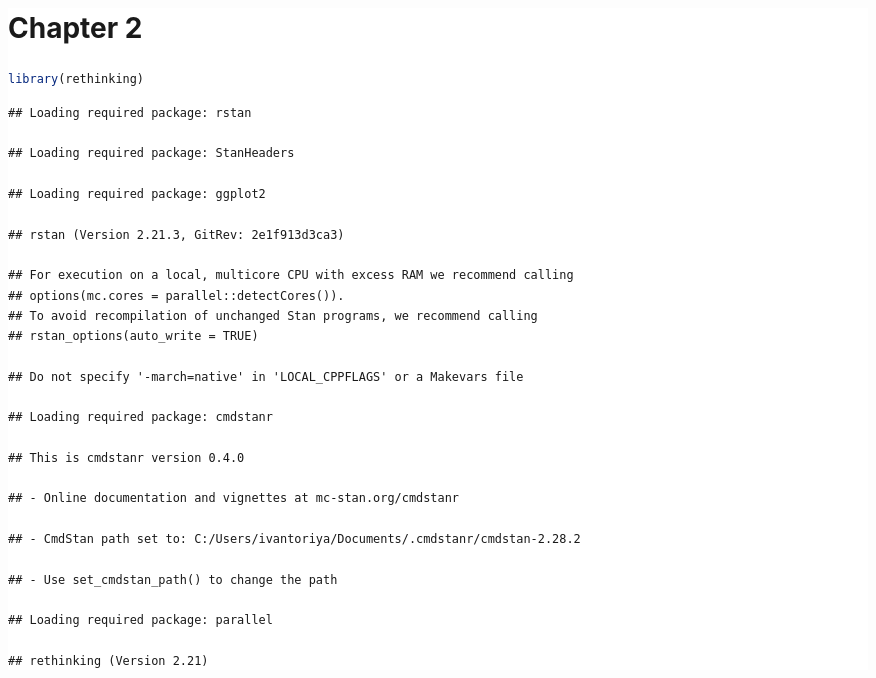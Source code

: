 Chapter 2
================

``` r
library(rethinking)
```

    ## Loading required package: rstan

    ## Loading required package: StanHeaders

    ## Loading required package: ggplot2

    ## rstan (Version 2.21.3, GitRev: 2e1f913d3ca3)

    ## For execution on a local, multicore CPU with excess RAM we recommend calling
    ## options(mc.cores = parallel::detectCores()).
    ## To avoid recompilation of unchanged Stan programs, we recommend calling
    ## rstan_options(auto_write = TRUE)

    ## Do not specify '-march=native' in 'LOCAL_CPPFLAGS' or a Makevars file

    ## Loading required package: cmdstanr

    ## This is cmdstanr version 0.4.0

    ## - Online documentation and vignettes at mc-stan.org/cmdstanr

    ## - CmdStan path set to: C:/Users/ivantoriya/Documents/.cmdstanr/cmdstan-2.28.2

    ## - Use set_cmdstan_path() to change the path

    ## Loading required package: parallel

    ## rethinking (Version 2.21)

